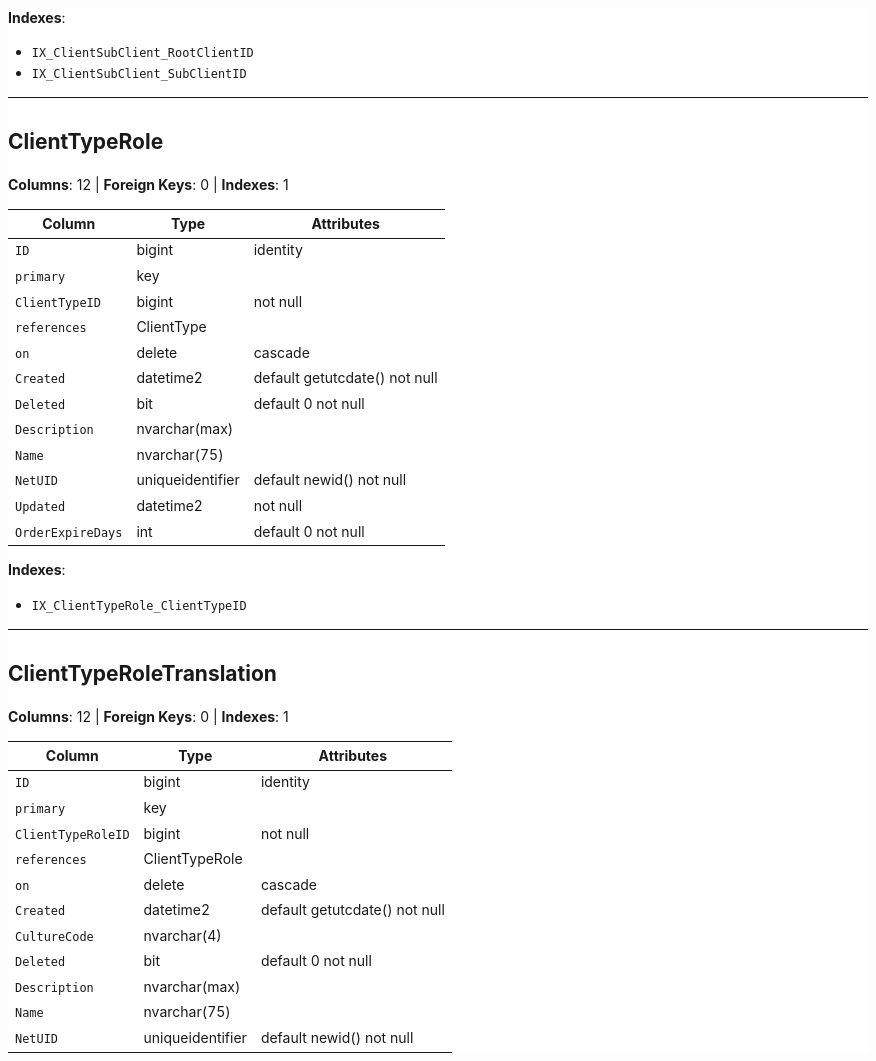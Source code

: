 **Indexes**:

- `IX_ClientSubClient_RootClientID`
- `IX_ClientSubClient_SubClientID`

---

## ClientTypeRole

**Columns**: 12 | **Foreign Keys**: 0 | **Indexes**: 1

| Column | Type | Attributes |
|--------|------|------------|
| `ID` | bigint | identity |
| `primary` | key |  |
| `ClientTypeID` | bigint | not null |
| `references` | ClientType |  |
| `on` | delete | cascade |
| `Created` | datetime2 | default getutcdate() not null |
| `Deleted` | bit | default 0            not null |
| `Description` | nvarchar(max) |  |
| `Name` | nvarchar(75) |  |
| `NetUID` | uniqueidentifier | default newid()      not null |
| `Updated` | datetime2 | not null |
| `OrderExpireDays` | int | default 0            not null |

**Indexes**:

- `IX_ClientTypeRole_ClientTypeID`

---

## ClientTypeRoleTranslation

**Columns**: 12 | **Foreign Keys**: 0 | **Indexes**: 1

| Column | Type | Attributes |
|--------|------|------------|
| `ID` | bigint | identity |
| `primary` | key |  |
| `ClientTypeRoleID` | bigint | not null |
| `references` | ClientTypeRole |  |
| `on` | delete | cascade |
| `Created` | datetime2 | default getutcdate() not null |
| `CultureCode` | nvarchar(4) |  |
| `Deleted` | bit | default 0            not null |
| `Description` | nvarchar(max) |  |
| `Name` | nvarchar(75) |  |
| `NetUID` | uniqueidentifier | default newid()      not null |